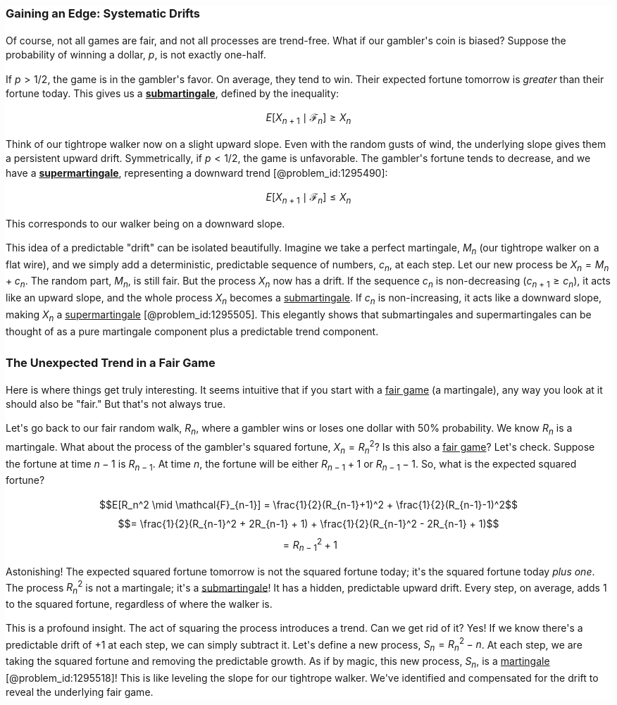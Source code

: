 ### Gaining an Edge: Systematic Drifts

Of course, not all games are fair, and not all processes are trend-free. What if our gambler's coin is biased? Suppose the probability of winning a dollar, $p$, is not exactly one-half.

If $p > 1/2$, the game is in the gambler's favor. On average, they tend to win. Their expected fortune tomorrow is *greater* than their fortune today. This gives us a **[submartingale](@article_id:263484)**, defined by the inequality:

$$E[X_{n+1} \mid \mathcal{F}_n] \ge X_n$$

Think of our tightrope walker now on a slight upward slope. Even with the random gusts of wind, the underlying slope gives them a persistent upward drift. Symmetrically, if $p < 1/2$, the game is unfavorable. The gambler's fortune tends to decrease, and we have a **[supermartingale](@article_id:271010)**, representing a downward trend [@problem_id:1295490]:

$$E[X_{n+1} \mid \mathcal{F}_n] \le X_n$$

This corresponds to our walker being on a downward slope.

This idea of a predictable "drift" can be isolated beautifully. Imagine we take a perfect martingale, $M_n$ (our tightrope walker on a flat wire), and we simply add a deterministic, predictable sequence of numbers, $c_n$, at each step. Let our new process be $X_n = M_n + c_n$. The random part, $M_n$, is still fair. But the process $X_n$ now has a drift. If the sequence $c_n$ is non-decreasing ($c_{n+1} \ge c_n$), it acts like an upward slope, and the whole process $X_n$ becomes a [submartingale](@article_id:263484). If $c_n$ is non-increasing, it acts like a downward slope, making $X_n$ a [supermartingale](@article_id:271010) [@problem_id:1295505]. This elegantly shows that submartingales and supermartingales can be thought of as a pure martingale component plus a predictable trend component.

### The Unexpected Trend in a Fair Game

Here is where things get truly interesting. It seems intuitive that if you start with a [fair game](@article_id:260633) (a martingale), any way you look at it should also be "fair." But that's not always true.

Let's go back to our fair random walk, $R_n$, where a gambler wins or loses one dollar with 50% probability. We know $R_n$ is a martingale. What about the process of the gambler's squared fortune, $X_n = R_n^2$? Is this also a [fair game](@article_id:260633)? Let's check. Suppose the fortune at time $n-1$ is $R_{n-1}$. At time $n$, the fortune will be either $R_{n-1}+1$ or $R_{n-1}-1$. So, what is the expected squared fortune?

$$E[R_n^2 \mid \mathcal{F}_{n-1}] = \frac{1}{2}(R_{n-1}+1)^2 + \frac{1}{2}(R_{n-1}-1)^2$$
$$= \frac{1}{2}(R_{n-1}^2 + 2R_{n-1} + 1) + \frac{1}{2}(R_{n-1}^2 - 2R_{n-1} + 1)$$
$$= R_{n-1}^2 + 1$$

Astonishing! The expected squared fortune tomorrow is not the squared fortune today; it's the squared fortune today *plus one*. The process $R_n^2$ is not a martingale; it's a [submartingale](@article_id:263484)! It has a hidden, predictable upward drift. Every step, on average, adds 1 to the squared fortune, regardless of where the walker is.

This is a profound insight. The act of squaring the process introduces a trend. Can we get rid of it? Yes! If we know there's a predictable drift of $+1$ at each step, we can simply subtract it. Let's define a new process, $S_n = R_n^2 - n$. At each step, we are taking the squared fortune and removing the predictable growth. As if by magic, this new process, $S_n$, is a [martingale](@article_id:145542) [@problem_id:1295518]! This is like leveling the slope for our tightrope walker. We've identified and compensated for the drift to reveal the underlying fair game.
